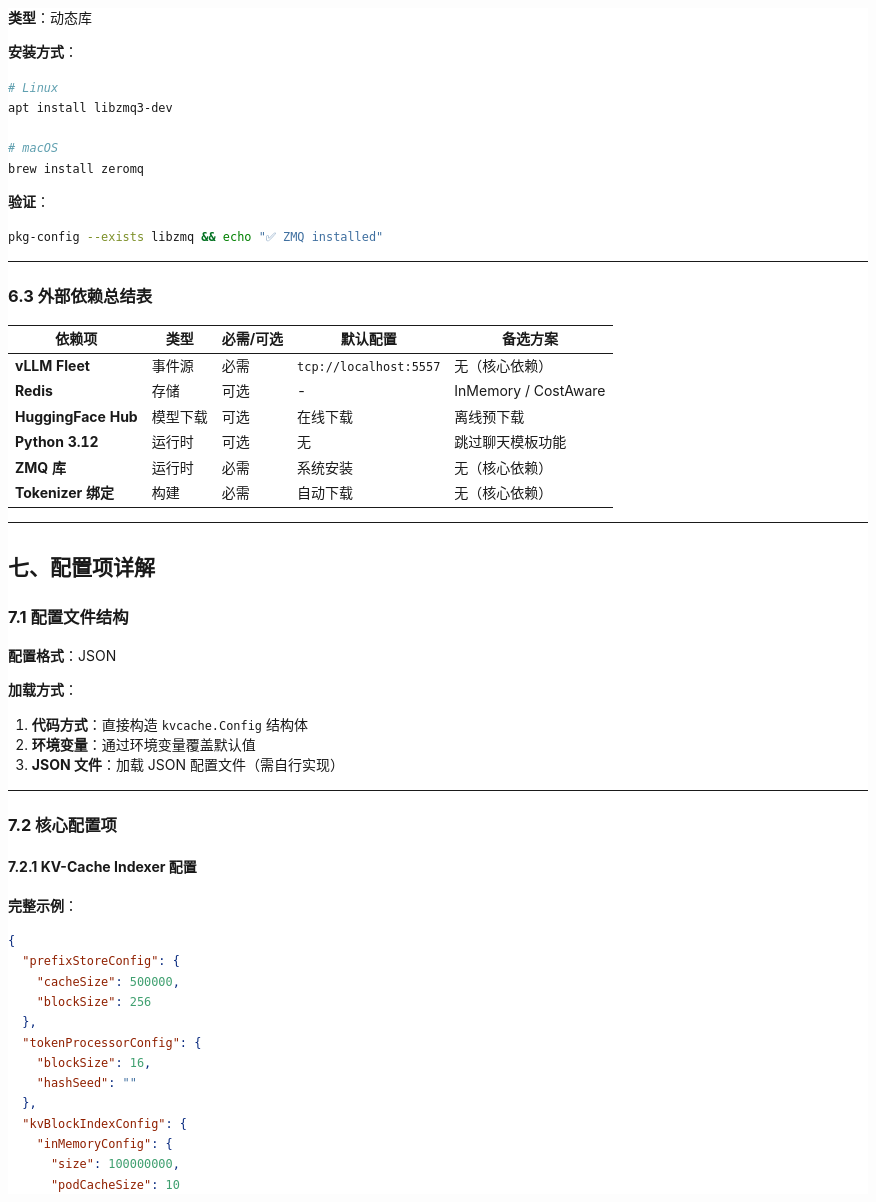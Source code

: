 **类型**：动态库

**安装方式**：
```bash
# Linux
apt install libzmq3-dev

# macOS
brew install zeromq
```

**验证**：
```bash
pkg-config --exists libzmq && echo "✅ ZMQ installed"
```

---

### 6.3 外部依赖总结表

| 依赖项 | 类型 | 必需/可选 | 默认配置 | 备选方案 |
|--------|------|----------|---------|----------|
| **vLLM Fleet** | 事件源 | 必需 | `tcp://localhost:5557` | 无（核心依赖） |
| **Redis** | 存储 | 可选 | - | InMemory / CostAware |
| **HuggingFace Hub** | 模型下载 | 可选 | 在线下载 | 离线预下载 |
| **Python 3.12** | 运行时 | 可选 | 无 | 跳过聊天模板功能 |
| **ZMQ 库** | 运行时 | 必需 | 系统安装 | 无（核心依赖） |
| **Tokenizer 绑定** | 构建 | 必需 | 自动下载 | 无（核心依赖） |

---

## 七、配置项详解

### 7.1 配置文件结构

**配置格式**：JSON

**加载方式**：
1. **代码方式**：直接构造 `kvcache.Config` 结构体
2. **环境变量**：通过环境变量覆盖默认值
3. **JSON 文件**：加载 JSON 配置文件（需自行实现）

---

### 7.2 核心配置项

#### 7.2.1 KV-Cache Indexer 配置

**完整示例**：
```json
{
  "prefixStoreConfig": {
    "cacheSize": 500000,
    "blockSize": 256
  },
  "tokenProcessorConfig": {
    "blockSize": 16,
    "hashSeed": ""
  },
  "kvBlockIndexConfig": {
    "inMemoryConfig": {
      "size": 100000000,
      "podCacheSize": 10
```